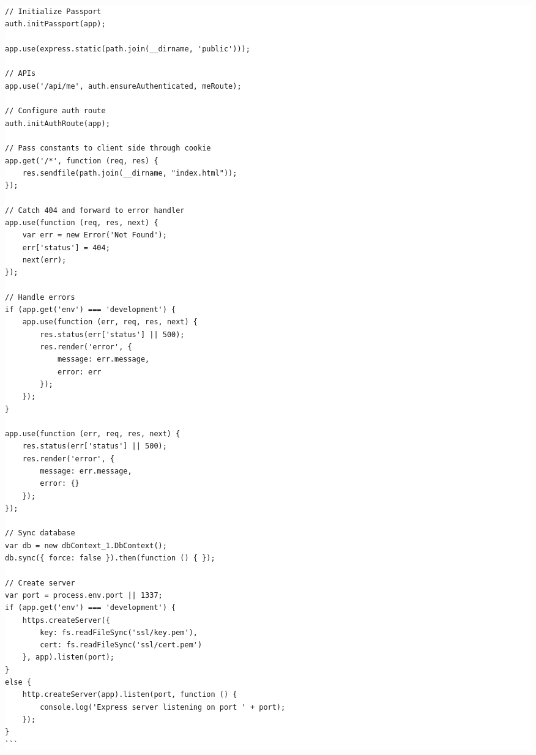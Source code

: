    // Initialize Passport
    auth.initPassport(app);

    app.use(express.static(path.join(__dirname, 'public')));

    // APIs
    app.use('/api/me', auth.ensureAuthenticated, meRoute);

    // Configure auth route
    auth.initAuthRoute(app);

    // Pass constants to client side through cookie
    app.get('/*', function (req, res) {
        res.sendfile(path.join(__dirname, "index.html"));
    });

    // Catch 404 and forward to error handler
    app.use(function (req, res, next) {
        var err = new Error('Not Found');
        err['status'] = 404;
        next(err);
    });

    // Handle errors
    if (app.get('env') === 'development') {
        app.use(function (err, req, res, next) {
            res.status(err['status'] || 500);
            res.render('error', {
                message: err.message,
                error: err
            });
        });
    }

    app.use(function (err, req, res, next) {
        res.status(err['status'] || 500);
        res.render('error', {
            message: err.message,
            error: {}
        });
    });

    // Sync database
    var db = new dbContext_1.DbContext();
    db.sync({ force: false }).then(function () { });

    // Create server
    var port = process.env.port || 1337;
    if (app.get('env') === 'development') {
        https.createServer({
            key: fs.readFileSync('ssl/key.pem'),
            cert: fs.readFileSync('ssl/cert.pem')
        }, app).listen(port);
    }
    else {
        http.createServer(app).listen(port, function () {
            console.log('Express server listening on port ' + port);
        });
    }
    ```

